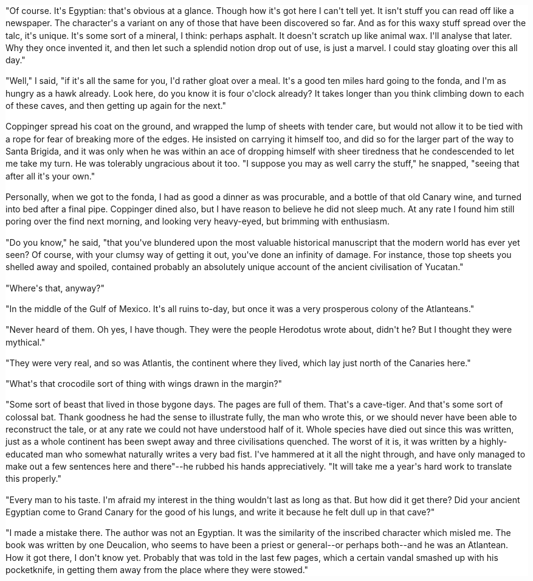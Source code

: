 "Of course. It's Egyptian: that's obvious at a glance. Though how it's got here I can't tell yet. It isn't stuff you can read off like a newspaper. The character's a variant on any of those that have been discovered so far. And as for this waxy stuff spread over the talc, it's unique. It's some sort of a mineral, I think: perhaps asphalt. It doesn't scratch up like animal wax. I'll analyse that later. Why they once invented it, and then let such a splendid notion drop out of use, is just a marvel. I could stay gloating over this all day."

"Well," I said, "if it's all the same for you, I'd rather gloat over a meal. It's a good ten miles hard going to the fonda, and I'm as hungry as a hawk already. Look here, do you know it is four o'clock already? It takes longer than you think climbing down to each of these caves, and then getting up again for the next."

Coppinger spread his coat on the ground, and wrapped the lump of sheets with tender care, but would not allow it to be tied with a rope for fear of breaking more of the edges. He insisted on carrying it himself too, and did so for the larger part of the way to Santa Brigida, and it was only when he was within an ace of dropping himself with sheer tiredness that he condescended to let me take my turn. He was tolerably ungracious about it too. "I suppose you may as well carry the stuff," he snapped, "seeing that after all it's your own."

Personally, when we got to the fonda, I had as good a dinner as was procurable, and a bottle of that old Canary wine, and turned into bed after a final pipe. Coppinger dined also, but I have reason to believe he did not sleep much. At any rate I found him still poring over the find next morning, and looking very heavy-eyed, but brimming with enthusiasm.

"Do you know," he said, "that you've blundered upon the most valuable historical manuscript that the modern world has ever yet seen? Of course, with your clumsy way of getting it out, you've done an infinity of damage. For instance, those top sheets you shelled away and spoiled, contained probably an absolutely unique account of the ancient civilisation of Yucatan."

"Where's that, anyway?"

"In the middle of the Gulf of Mexico. It's all ruins to-day, but once it was a very prosperous colony of the Atlanteans."

"Never heard of them. Oh yes, I have though. They were the people Herodotus wrote about, didn't he? But I thought they were mythical."

"They were very real, and so was Atlantis, the continent where they lived, which lay just north of the Canaries here."

"What's that crocodile sort of thing with wings drawn in the margin?"

"Some sort of beast that lived in those bygone days. The pages are full of them. That's a cave-tiger. And that's some sort of colossal bat. Thank goodness he had the sense to illustrate fully, the man who wrote this, or we should never have been able to reconstruct the tale, or at any rate we could not have understood half of it. Whole species have died out since this was written, just as a whole continent has been swept away and three civilisations quenched. The worst of it is, it was written by a highly-educated man who somewhat naturally writes a very bad fist. I've hammered at it all the night through, and have only managed to make out a few sentences here and there"--he rubbed his hands appreciatively. "It will take me a year's hard work to translate this properly."

"Every man to his taste. I'm afraid my interest in the thing wouldn't last as long as that. But how did it get there? Did your ancient Egyptian come to Grand Canary for the good of his lungs, and write it because he felt dull up in that cave?"

"I made a mistake there. The author was not an Egyptian. It was the similarity of the inscribed character which misled me. The book was written by one Deucalion, who seems to have been a priest or general--or perhaps both--and he was an Atlantean. How it got there, I don't know yet. Probably that was told in the last few pages, which a certain vandal smashed up with his pocketknife, in getting them away from the place where they were stowed."
